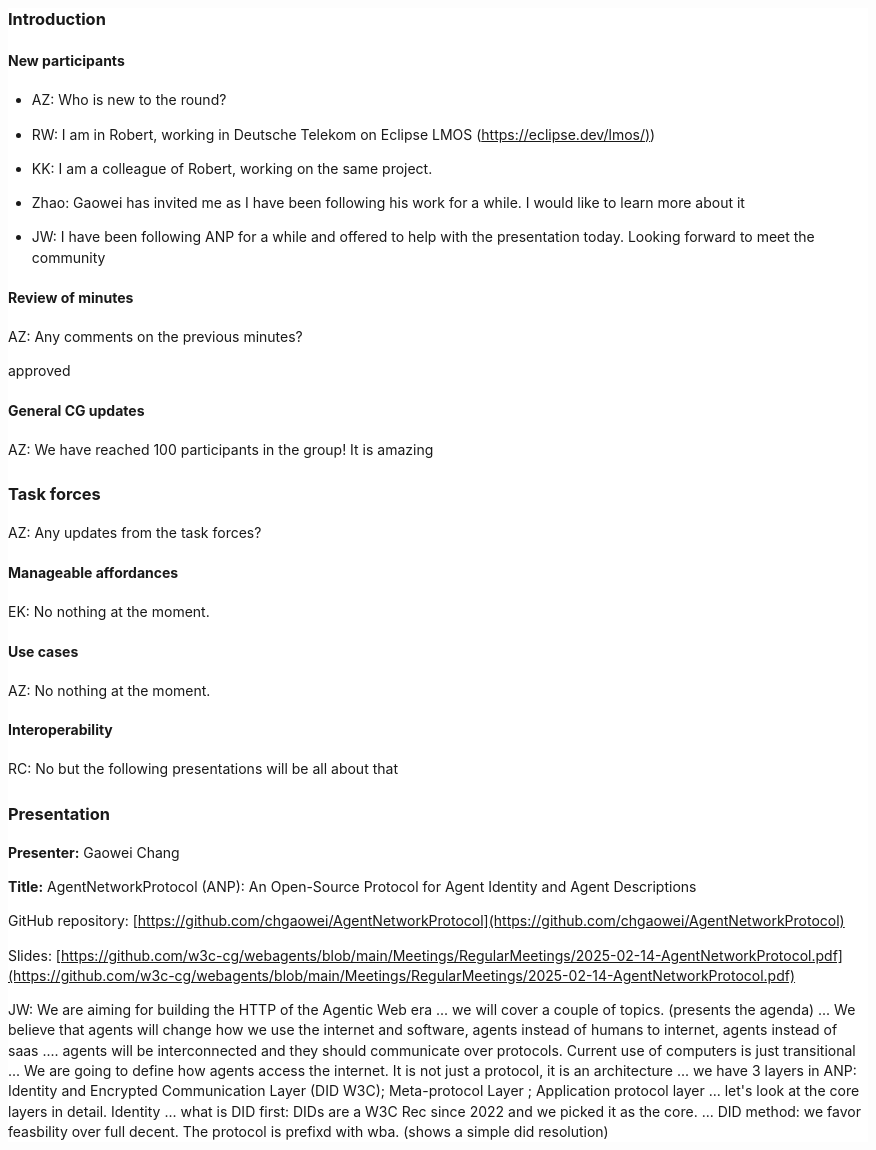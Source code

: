 ### Introduction

#### New participants
- AZ: Who is new to the round?

- RW: I am in Robert, working in Deutsche Telekom on Eclipse LMOS ([https://eclipse.dev/lmos/)](https://eclipse.dev/lmos/))

- KK: I am a colleague of Robert, working on the same project.

- Zhao: Gaowei has invited me as I have been following his work for a while. I would like to learn more about it

- JW: I have been following ANP for a while and offered to help with the presentation today. Looking forward to meet the community

#### Review of minutes
AZ: Any comments on the previous minutes?

approved

#### General CG updates

AZ: We have reached 100 participants in the group! It is amazing

### Task forces

AZ: Any updates from the task forces?

#### Manageable affordances

EK: No nothing at the moment.

#### Use cases

AZ: No nothing at the moment.

#### Interoperability

RC: No but the following presentations will be all about that

### Presentation

**Presenter:** Gaowei Chang

**Title:** AgentNetworkProtocol (ANP): An Open-Source Protocol for Agent Identity and Agent Descriptions

GitHub repository: [https://github.com/chgaowei/AgentNetworkProtocol](https://github.com/chgaowei/AgentNetworkProtocol)

Slides: [https://github.com/w3c-cg/webagents/blob/main/Meetings/RegularMeetings/2025-02-14-AgentNetworkProtocol.pdf](https://github.com/w3c-cg/webagents/blob/main/Meetings/RegularMeetings/2025-02-14-AgentNetworkProtocol.pdf)

JW: We are aiming for building the HTTP of the Agentic Web era
... we will cover a couple of topics. (presents the agenda)
... We believe that agents will change how we use the internet and software, agents instead of humans to internet, agents instead of saas
.... agents will be interconnected and they should communicate over protocols. Current use of computers is just transitional
... We are going to define how agents access the internet. It is not just a protocol, it is an architecture
... we have 3 layers in ANP: Identity and Encrypted Communication Layer (DID W3C); Meta-protocol Layer ; Application protocol layer
... let's look at the core layers in detail. Identity
... what is DID first: DIDs are a W3C Rec since 2022 and we picked it as the core.
... DID method: we favor feasbility over full decent. The protocol is prefixd with wba. (shows a simple did resolution)